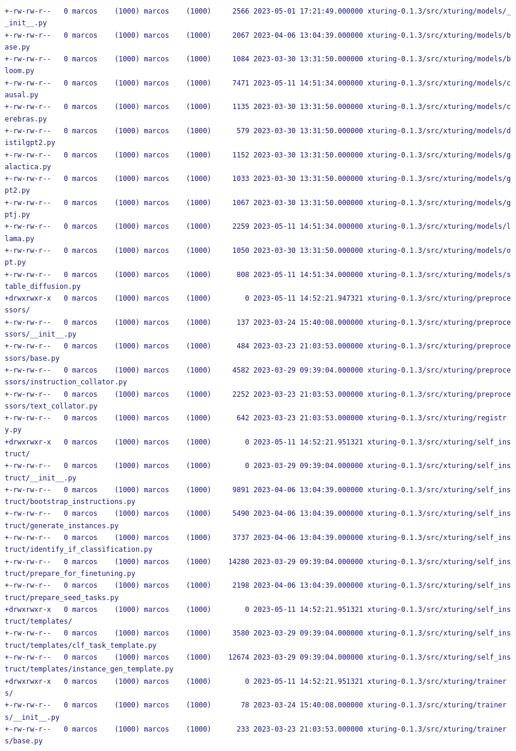 ```diff
+-rw-rw-r--   0 marcos    (1000) marcos    (1000)     2566 2023-05-01 17:21:49.000000 xturing-0.1.3/src/xturing/models/__init__.py
+-rw-rw-r--   0 marcos    (1000) marcos    (1000)     2067 2023-04-06 13:04:39.000000 xturing-0.1.3/src/xturing/models/base.py
+-rw-rw-r--   0 marcos    (1000) marcos    (1000)     1084 2023-03-30 13:31:50.000000 xturing-0.1.3/src/xturing/models/bloom.py
+-rw-rw-r--   0 marcos    (1000) marcos    (1000)     7471 2023-05-11 14:51:34.000000 xturing-0.1.3/src/xturing/models/causal.py
+-rw-rw-r--   0 marcos    (1000) marcos    (1000)     1135 2023-03-30 13:31:50.000000 xturing-0.1.3/src/xturing/models/cerebras.py
+-rw-rw-r--   0 marcos    (1000) marcos    (1000)      579 2023-03-30 13:31:50.000000 xturing-0.1.3/src/xturing/models/distilgpt2.py
+-rw-rw-r--   0 marcos    (1000) marcos    (1000)     1152 2023-03-30 13:31:50.000000 xturing-0.1.3/src/xturing/models/galactica.py
+-rw-rw-r--   0 marcos    (1000) marcos    (1000)     1033 2023-03-30 13:31:50.000000 xturing-0.1.3/src/xturing/models/gpt2.py
+-rw-rw-r--   0 marcos    (1000) marcos    (1000)     1067 2023-03-30 13:31:50.000000 xturing-0.1.3/src/xturing/models/gptj.py
+-rw-rw-r--   0 marcos    (1000) marcos    (1000)     2259 2023-05-11 14:51:34.000000 xturing-0.1.3/src/xturing/models/llama.py
+-rw-rw-r--   0 marcos    (1000) marcos    (1000)     1050 2023-03-30 13:31:50.000000 xturing-0.1.3/src/xturing/models/opt.py
+-rw-rw-r--   0 marcos    (1000) marcos    (1000)      808 2023-05-11 14:51:34.000000 xturing-0.1.3/src/xturing/models/stable_diffusion.py
+drwxrwxr-x   0 marcos    (1000) marcos    (1000)        0 2023-05-11 14:52:21.947321 xturing-0.1.3/src/xturing/preprocessors/
+-rw-rw-r--   0 marcos    (1000) marcos    (1000)      137 2023-03-24 15:40:08.000000 xturing-0.1.3/src/xturing/preprocessors/__init__.py
+-rw-rw-r--   0 marcos    (1000) marcos    (1000)      484 2023-03-23 21:03:53.000000 xturing-0.1.3/src/xturing/preprocessors/base.py
+-rw-rw-r--   0 marcos    (1000) marcos    (1000)     4582 2023-03-29 09:39:04.000000 xturing-0.1.3/src/xturing/preprocessors/instruction_collator.py
+-rw-rw-r--   0 marcos    (1000) marcos    (1000)     2252 2023-03-23 21:03:53.000000 xturing-0.1.3/src/xturing/preprocessors/text_collator.py
+-rw-rw-r--   0 marcos    (1000) marcos    (1000)      642 2023-03-23 21:03:53.000000 xturing-0.1.3/src/xturing/registry.py
+drwxrwxr-x   0 marcos    (1000) marcos    (1000)        0 2023-05-11 14:52:21.951321 xturing-0.1.3/src/xturing/self_instruct/
+-rw-rw-r--   0 marcos    (1000) marcos    (1000)        0 2023-03-29 09:39:04.000000 xturing-0.1.3/src/xturing/self_instruct/__init__.py
+-rw-rw-r--   0 marcos    (1000) marcos    (1000)     9891 2023-04-06 13:04:39.000000 xturing-0.1.3/src/xturing/self_instruct/bootstrap_instructions.py
+-rw-rw-r--   0 marcos    (1000) marcos    (1000)     5490 2023-04-06 13:04:39.000000 xturing-0.1.3/src/xturing/self_instruct/generate_instances.py
+-rw-rw-r--   0 marcos    (1000) marcos    (1000)     3737 2023-04-06 13:04:39.000000 xturing-0.1.3/src/xturing/self_instruct/identify_if_classification.py
+-rw-rw-r--   0 marcos    (1000) marcos    (1000)    14280 2023-03-29 09:39:04.000000 xturing-0.1.3/src/xturing/self_instruct/prepare_for_finetuning.py
+-rw-rw-r--   0 marcos    (1000) marcos    (1000)     2198 2023-04-06 13:04:39.000000 xturing-0.1.3/src/xturing/self_instruct/prepare_seed_tasks.py
+drwxrwxr-x   0 marcos    (1000) marcos    (1000)        0 2023-05-11 14:52:21.951321 xturing-0.1.3/src/xturing/self_instruct/templates/
+-rw-rw-r--   0 marcos    (1000) marcos    (1000)     3580 2023-03-29 09:39:04.000000 xturing-0.1.3/src/xturing/self_instruct/templates/clf_task_template.py
+-rw-rw-r--   0 marcos    (1000) marcos    (1000)    12674 2023-03-29 09:39:04.000000 xturing-0.1.3/src/xturing/self_instruct/templates/instance_gen_template.py
+drwxrwxr-x   0 marcos    (1000) marcos    (1000)        0 2023-05-11 14:52:21.951321 xturing-0.1.3/src/xturing/trainers/
+-rw-rw-r--   0 marcos    (1000) marcos    (1000)       78 2023-03-24 15:40:08.000000 xturing-0.1.3/src/xturing/trainers/__init__.py
+-rw-rw-r--   0 marcos    (1000) marcos    (1000)      233 2023-03-23 21:03:53.000000 xturing-0.1.3/src/xturing/trainers/base.py
```